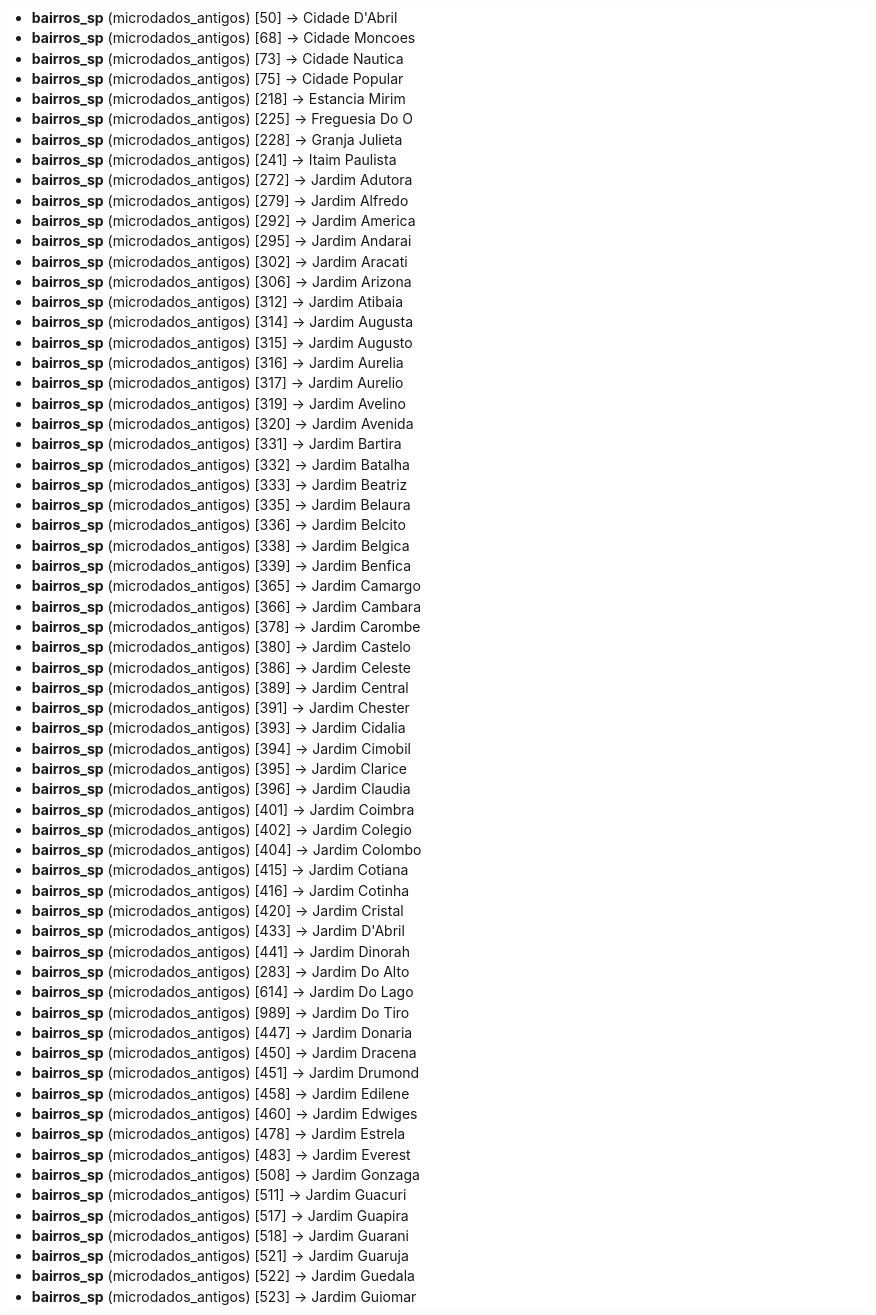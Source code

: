- **bairros_sp** (microdados_antigos) [50] → Cidade D'Abril
- **bairros_sp** (microdados_antigos) [68] → Cidade Moncoes
- **bairros_sp** (microdados_antigos) [73] → Cidade Nautica
- **bairros_sp** (microdados_antigos) [75] → Cidade Popular
- **bairros_sp** (microdados_antigos) [218] → Estancia Mirim
- **bairros_sp** (microdados_antigos) [225] → Freguesia Do O
- **bairros_sp** (microdados_antigos) [228] → Granja Julieta
- **bairros_sp** (microdados_antigos) [241] → Itaim Paulista
- **bairros_sp** (microdados_antigos) [272] → Jardim Adutora
- **bairros_sp** (microdados_antigos) [279] → Jardim Alfredo
- **bairros_sp** (microdados_antigos) [292] → Jardim America
- **bairros_sp** (microdados_antigos) [295] → Jardim Andarai
- **bairros_sp** (microdados_antigos) [302] → Jardim Aracati
- **bairros_sp** (microdados_antigos) [306] → Jardim Arizona
- **bairros_sp** (microdados_antigos) [312] → Jardim Atibaia
- **bairros_sp** (microdados_antigos) [314] → Jardim Augusta
- **bairros_sp** (microdados_antigos) [315] → Jardim Augusto
- **bairros_sp** (microdados_antigos) [316] → Jardim Aurelia
- **bairros_sp** (microdados_antigos) [317] → Jardim Aurelio
- **bairros_sp** (microdados_antigos) [319] → Jardim Avelino
- **bairros_sp** (microdados_antigos) [320] → Jardim Avenida
- **bairros_sp** (microdados_antigos) [331] → Jardim Bartira
- **bairros_sp** (microdados_antigos) [332] → Jardim Batalha
- **bairros_sp** (microdados_antigos) [333] → Jardim Beatriz
- **bairros_sp** (microdados_antigos) [335] → Jardim Belaura
- **bairros_sp** (microdados_antigos) [336] → Jardim Belcito
- **bairros_sp** (microdados_antigos) [338] → Jardim Belgica
- **bairros_sp** (microdados_antigos) [339] → Jardim Benfica
- **bairros_sp** (microdados_antigos) [365] → Jardim Camargo
- **bairros_sp** (microdados_antigos) [366] → Jardim Cambara
- **bairros_sp** (microdados_antigos) [378] → Jardim Carombe
- **bairros_sp** (microdados_antigos) [380] → Jardim Castelo
- **bairros_sp** (microdados_antigos) [386] → Jardim Celeste
- **bairros_sp** (microdados_antigos) [389] → Jardim Central
- **bairros_sp** (microdados_antigos) [391] → Jardim Chester
- **bairros_sp** (microdados_antigos) [393] → Jardim Cidalia
- **bairros_sp** (microdados_antigos) [394] → Jardim Cimobil
- **bairros_sp** (microdados_antigos) [395] → Jardim Clarice
- **bairros_sp** (microdados_antigos) [396] → Jardim Claudia
- **bairros_sp** (microdados_antigos) [401] → Jardim Coimbra
- **bairros_sp** (microdados_antigos) [402] → Jardim Colegio
- **bairros_sp** (microdados_antigos) [404] → Jardim Colombo
- **bairros_sp** (microdados_antigos) [415] → Jardim Cotiana
- **bairros_sp** (microdados_antigos) [416] → Jardim Cotinha
- **bairros_sp** (microdados_antigos) [420] → Jardim Cristal
- **bairros_sp** (microdados_antigos) [433] → Jardim D'Abril
- **bairros_sp** (microdados_antigos) [441] → Jardim Dinorah
- **bairros_sp** (microdados_antigos) [283] → Jardim Do Alto
- **bairros_sp** (microdados_antigos) [614] → Jardim Do Lago
- **bairros_sp** (microdados_antigos) [989] → Jardim Do Tiro
- **bairros_sp** (microdados_antigos) [447] → Jardim Donaria
- **bairros_sp** (microdados_antigos) [450] → Jardim Dracena
- **bairros_sp** (microdados_antigos) [451] → Jardim Drumond
- **bairros_sp** (microdados_antigos) [458] → Jardim Edilene
- **bairros_sp** (microdados_antigos) [460] → Jardim Edwiges
- **bairros_sp** (microdados_antigos) [478] → Jardim Estrela
- **bairros_sp** (microdados_antigos) [483] → Jardim Everest
- **bairros_sp** (microdados_antigos) [508] → Jardim Gonzaga
- **bairros_sp** (microdados_antigos) [511] → Jardim Guacuri
- **bairros_sp** (microdados_antigos) [517] → Jardim Guapira
- **bairros_sp** (microdados_antigos) [518] → Jardim Guarani
- **bairros_sp** (microdados_antigos) [521] → Jardim Guaruja
- **bairros_sp** (microdados_antigos) [522] → Jardim Guedala
- **bairros_sp** (microdados_antigos) [523] → Jardim Guiomar